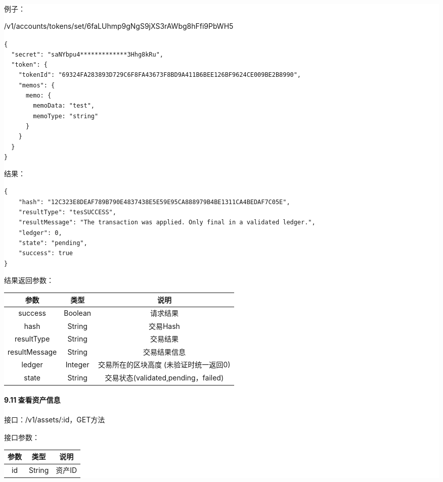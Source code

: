 例子：

/v1/accounts/tokens/set/6faLUhmp9gNgS9jXS3rAWbg8hFfi9PbWH5

```
{
  "secret": "saNYbpu4*************3Hhg8kRu",
  "token": {
    "tokenId": "69324FA283893D729C6F8FA43673F8BD9A411B6BEE126BF9624CE009BE2B8990",
    "memos": {
      memo: {
        memoData: "test",
        memoType: "string"
      }
    }
  }
}
```

结果：

```
{   
    "hash": "12C323E8DEAF789B790E4837438E5E59E95CA888979B4BE1311CA4BEDAF7C05E",
    "resultType": "tesSUCCESS",
    "resultMessage": "The transaction was applied. Only final in a validated ledger.",
    "ledger": 0,
    "state": "pending",
    "success": true
}
```

结果返回参数：

| 参数 | 类型 | 说明 |
| :---: | :---: | :---: |
| success | Boolean | 请求结果 |
| hash | String | 交易Hash |
| resultType | String | 交易结果 |
| resultMessage | String | 交易结果信息 |
| ledger | Integer | 交易所在的区块高度 (未验证时统一返回0)|
| state | String | 交易状态(validated,pending，failed) |

#### 9.11 查看资产信息 ####
接口：/v1/assets/:id，GET方法

接口参数：

| 参数 | 类型 | 说明 |
| :---: | :---: | :---: |
| id | String | 资产ID |
